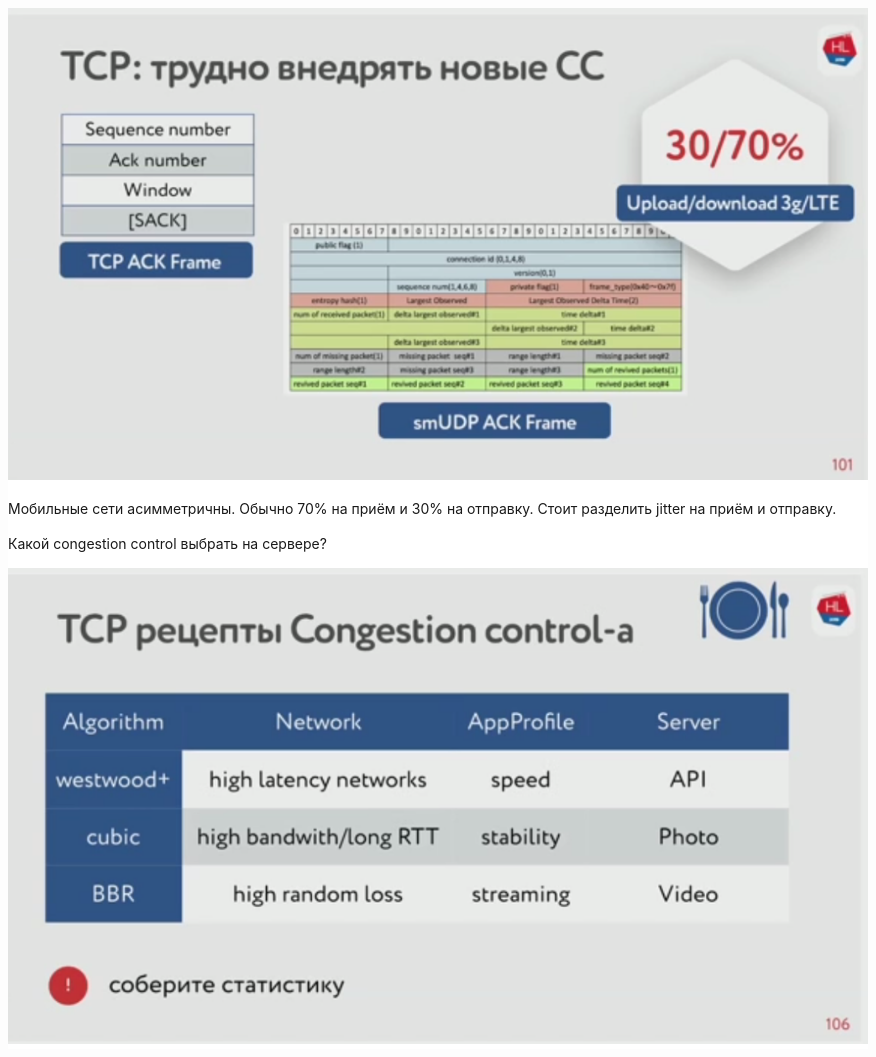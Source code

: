 ![](./static/tcp-vs-udp-20.png)

Мобильные сети асимметричны.
Обычно 70% на приём и 30% на отправку.
Стоит разделить jitter на приём и отправку.

Какой congestion control выбрать на сервере?

![](./static/tcp-vs-udp-21.png)
